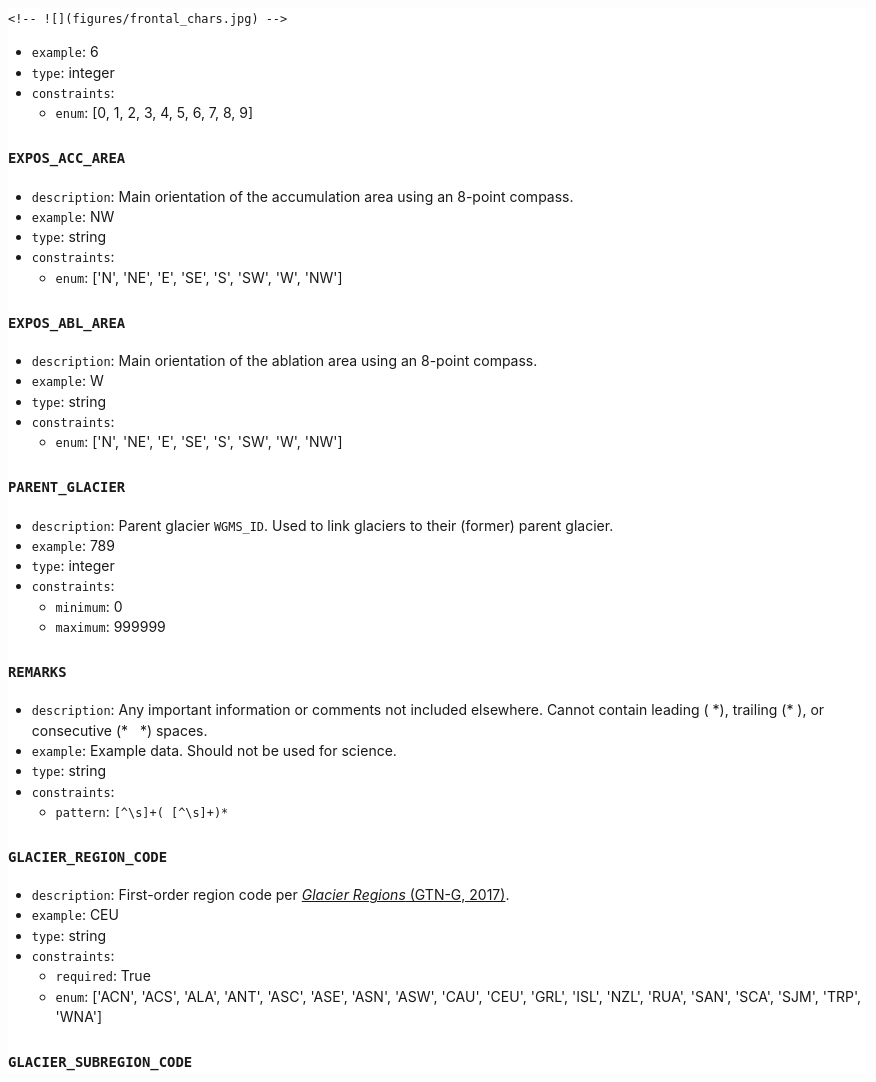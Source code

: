     <!-- ![](figures/frontal_chars.jpg) -->
  - `example`: 6
  - `type`: integer
  - `constraints`:
    - `enum`: [0, 1, 2, 3, 4, 5, 6, 7, 8, 9]

### `EXPOS_ACC_AREA`

  - `description`: Main orientation of the accumulation area using an 8-point compass.
  - `example`: NW
  - `type`: string
  - `constraints`:
    - `enum`: ['N', 'NE', 'E', 'SE', 'S', 'SW', 'W', 'NW']

### `EXPOS_ABL_AREA`

  - `description`: Main orientation of the ablation area using an 8-point compass.
  - `example`: W
  - `type`: string
  - `constraints`:
    - `enum`: ['N', 'NE', 'E', 'SE', 'S', 'SW', 'W', 'NW']

### `PARENT_GLACIER`

  - `description`: Parent glacier `WGMS_ID`. Used to link glaciers to their (former) parent glacier.
  - `example`: 789
  - `type`: integer
  - `constraints`:
    - `minimum`: 0
    - `maximum`: 999999

### `REMARKS`

  - `description`: Any important information or comments not included elsewhere. Cannot contain leading ( \*), trailing (\* ), or consecutive (\* &nbsp; \*) spaces.
  - `example`: Example data. Should not be used for science.
  - `type`: string
  - `constraints`:
    - `pattern`: `[^\s]+( [^\s]+)*`

### `GLACIER_REGION_CODE`

  - `description`: First-order region code per [*Glacier Regions* (GTN-G, 2017)](https://doi.org/10.5904/gtng-glacreg-2017-07).
  - `example`: CEU
  - `type`: string
  - `constraints`:
    - `required`: True
    - `enum`: ['ACN', 'ACS', 'ALA', 'ANT', 'ASC', 'ASE', 'ASN', 'ASW', 'CAU', 'CEU', 'GRL', 'ISL', 'NZL', 'RUA', 'SAN', 'SCA', 'SJM', 'TRP', 'WNA']

### `GLACIER_SUBREGION_CODE`
